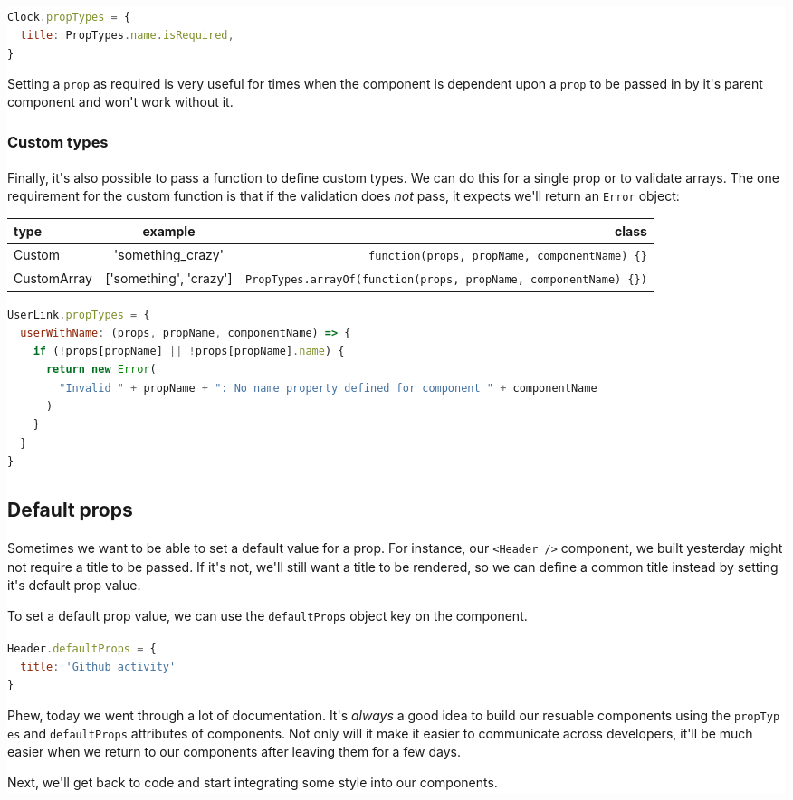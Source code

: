 ```javascript
Clock.propTypes = {
  title: PropTypes.name.isRequired,
}
```

Setting a `prop` as required is very useful for times when the component is dependent upon a `prop` to be passed in by it's parent component and won't work without it.

### Custom types

Finally, it's also possible to pass a function to define custom types. We can do this for a single prop or to validate arrays. The one requirement for the custom function is that if the validation does _not_ pass, it expects we'll return an `Error` object:

| type | example | class
:-- | :--: | --:
| Custom | 'something_crazy' | `function(props, propName, componentName) {}` |
| CustomArray | ['something', 'crazy'] | `PropTypes.arrayOf(function(props, propName, componentName) {})` |

```javascript
UserLink.propTypes = {
  userWithName: (props, propName, componentName) => {
    if (!props[propName] || !props[propName].name) {
      return new Error(
        "Invalid " + propName + ": No name property defined for component " + componentName
      )
    }
  }
}
```

## Default props

Sometimes we want to be able to set a default value for a prop. For instance, our `<Header />` component, we built yesterday might not require a title to be passed. If it's not, we'll still want a title to be rendered, so we can define a common title instead by setting it's default prop value.

To set a default prop value, we can use the `defaultProps` object key on the component.

```javascript
Header.defaultProps = {
  title: 'Github activity'
}
```

Phew, today we went through a lot of documentation. It's _always_ a good idea to build our resuable components using the `propTypes` and `defaultProps` attributes of components. Not only will it make it easier to communicate across developers, it'll be much easier when we return to our components after leaving them for a few days.

Next, we'll get back to code and start integrating some style into our components.

